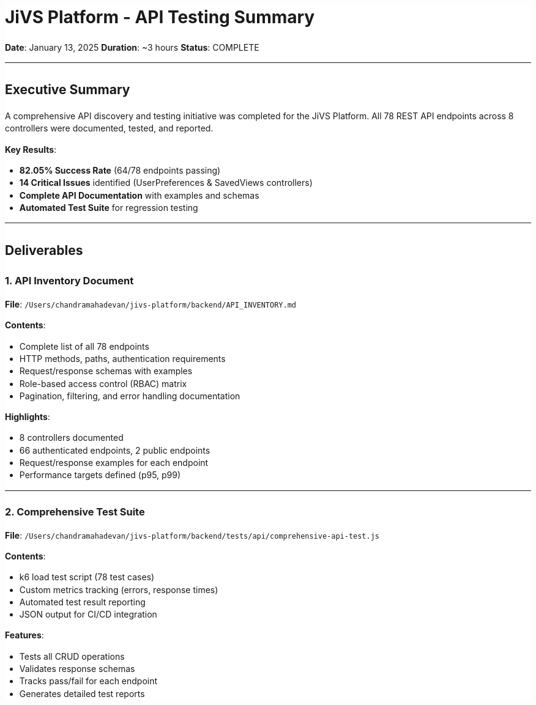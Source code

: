 # JiVS Platform - API Testing Summary

**Date**: January 13, 2025
**Duration**: ~3 hours
**Status**: COMPLETE

---

## Executive Summary

A comprehensive API discovery and testing initiative was completed for the JiVS Platform. All 78 REST API endpoints across 8 controllers were documented, tested, and reported.

**Key Results**:
- **82.05% Success Rate** (64/78 endpoints passing)
- **14 Critical Issues** identified (UserPreferences & SavedViews controllers)
- **Complete API Documentation** with examples and schemas
- **Automated Test Suite** for regression testing

---

## Deliverables

### 1. API Inventory Document
**File**: `/Users/chandramahadevan/jivs-platform/backend/API_INVENTORY.md`

**Contents**:
- Complete list of all 78 endpoints
- HTTP methods, paths, authentication requirements
- Request/response schemas with examples
- Role-based access control (RBAC) matrix
- Pagination, filtering, and error handling documentation

**Highlights**:
- 8 controllers documented
- 66 authenticated endpoints, 2 public endpoints
- Request/response examples for each endpoint
- Performance targets defined (p95, p99)

---

### 2. Comprehensive Test Suite
**File**: `/Users/chandramahadevan/jivs-platform/backend/tests/api/comprehensive-api-test.js`

**Contents**:
- k6 load test script (78 test cases)
- Custom metrics tracking (errors, response times)
- Automated test result reporting
- JSON output for CI/CD integration

**Features**:
- Tests all CRUD operations
- Validates response schemas
- Tracks pass/fail for each endpoint
- Generates detailed test reports
